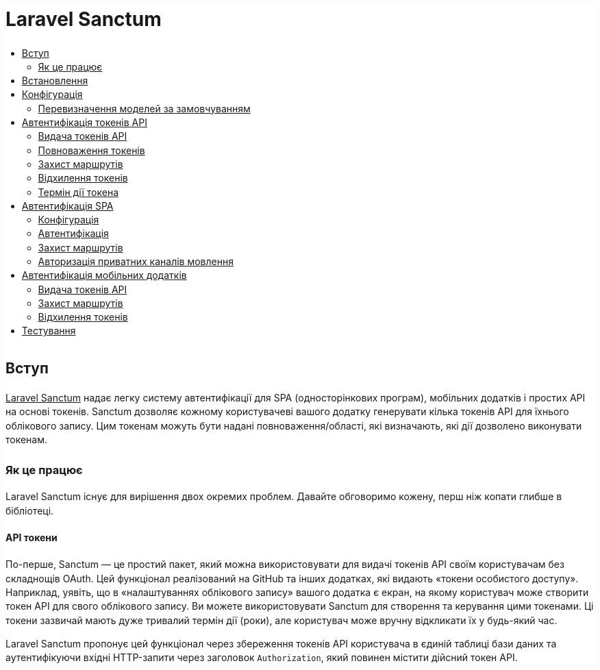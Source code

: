 # Laravel Sanctum

- [Вступ](#introduction)
  - [Як це працює](#how-it-works)
- [Встановлення](#installation)
- [Конфігурація](#configuration)
  - [Перевизначення моделей за замовчуванням](#overriding-default-models)
- [Автентифікація токенів API](#api-token-authentication)
  - [Видача токенів API](#issuing-api-tokens)
  - [Повноваження токенів](#token-abilities)
  - [Захист маршрутів](#protecting-routes)
  - [Відхилення токенів](#revoking-tokens)
  - [Термін дії токена](#token-expiration)
- [Автентифікація SPA](#spa-authentication)
  - [Конфігурація](#spa-configuration)
  - [Автентифікація](#spa-authenticating)
  - [Захист маршрутів](#protecting-spa-routes)
  - [Авторизація приватних каналів мовлення](#authorizing-private-broadcast-channels)
- [Автентифікація мобільних додатків](#mobile-application-authentication)
  - [Видача токенів API](#issuing-mobile-api-tokens)
  - [Захист маршрутів](#protecting-mobile-api-routes)
  - [Відхилення токенів](#revoking-mobile-api-tokens)
- [Тестування](#testing)

<a name="introduction"></a>

## Вступ

[Laravel Sanctum](https://github.com/laravel/sanctum) надає легку систему автентифікації для SPA (односторінкових програм), мобільних додатків і простих API на основі токенів. Sanctum дозволяє кожному користувачеві вашого додатку генерувати кілька токенів API для їхнього облікового запису. Цим токенам можуть бути надані повноваження/області, які визначають, які дії дозволено виконувати токенам.

<a name="how-it-works"></a>

### Як це працює

Laravel Sanctum існує для вирішення двох окремих проблем. Давайте обговоримо кожену, перш ніж копати глибше в бібліотеці.

<a name="how-it-works-api-tokens"></a>

#### API токени

По-перше, Sanctum — це простий пакет, який можна використовувати для видачі токенів API своїм користувачам без складнощів OAuth. Цей функціонал реалізований на GitHub та інших додатках, які видають «токени особистого доступу». Наприклад, уявіть, що в «налаштуваннях облікового запису» вашого додатка є екран, на якому користувач може створити токен API для свого облікового запису. Ви можете використовувати Sanctum для створення та керування цими токенами. Ці токени зазвичай мають дуже тривалий термін дії (роки), але користувач може вручну відкликати їх у будь-який час.

Laravel Sanctum пропонує цей функціонал через збереження токенів API користувача в єдиній таблиці бази даних та аутентифікуючи вхідні HTTP-запити через заголовок `Authorization`, який повинен містити дійсний токен API.
